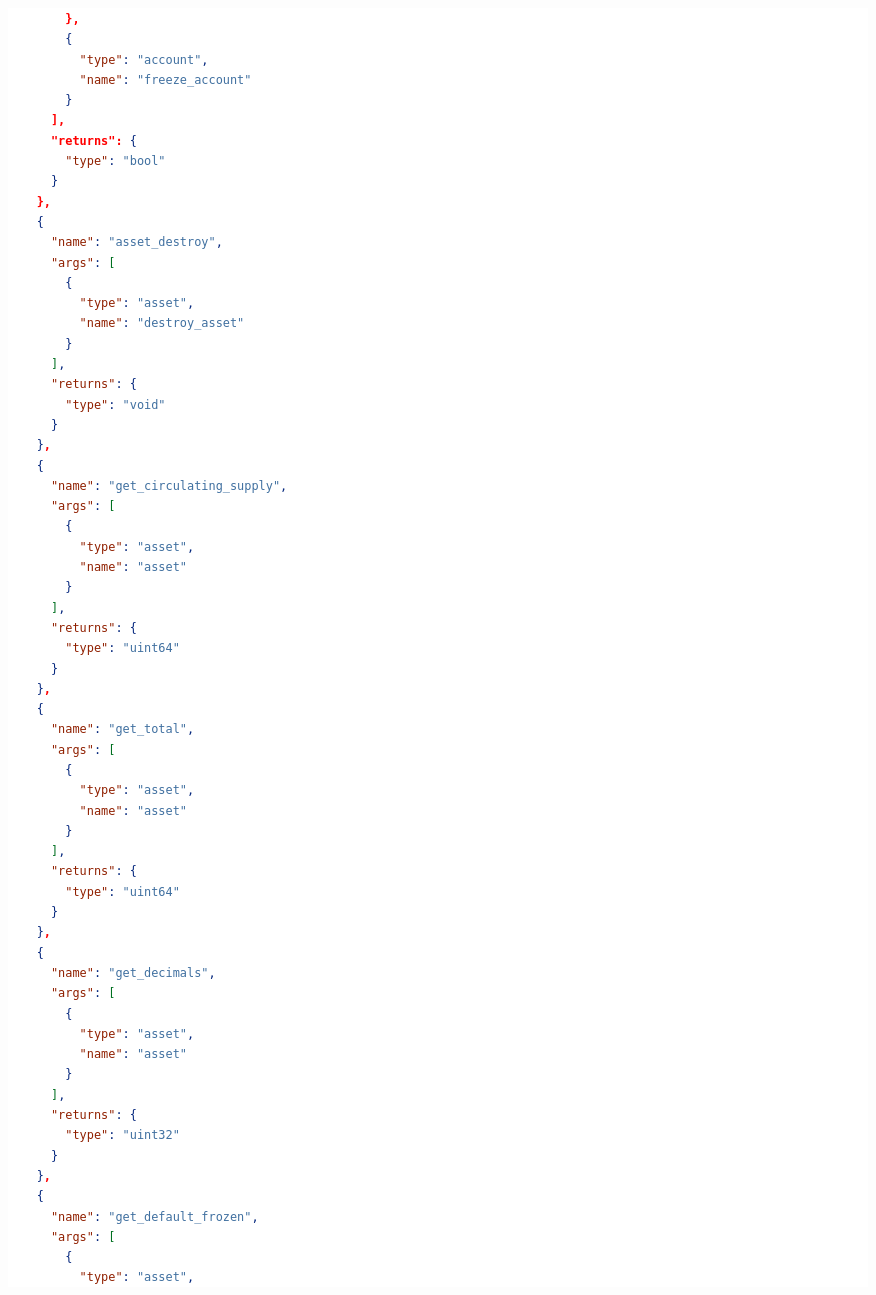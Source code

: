 ```json
        },
        {
          "type": "account",
          "name": "freeze_account"
        }
      ],
      "returns": {
        "type": "bool"
      }
    },
    {
      "name": "asset_destroy",
      "args": [
        {
          "type": "asset",
          "name": "destroy_asset"
        }
      ],
      "returns": {
        "type": "void"
      }
    },
    {
      "name": "get_circulating_supply",
      "args": [
        {
          "type": "asset",
          "name": "asset"
        }
      ],
      "returns": {
        "type": "uint64"
      }
    },
    {
      "name": "get_total",
      "args": [
        {
          "type": "asset",
          "name": "asset"
        }
      ],
      "returns": {
        "type": "uint64"
      }
    },
    {
      "name": "get_decimals",
      "args": [
        {
          "type": "asset",
          "name": "asset"
        }
      ],
      "returns": {
        "type": "uint32"
      }
    },
    {
      "name": "get_default_frozen",
      "args": [
        {
          "type": "asset",
```